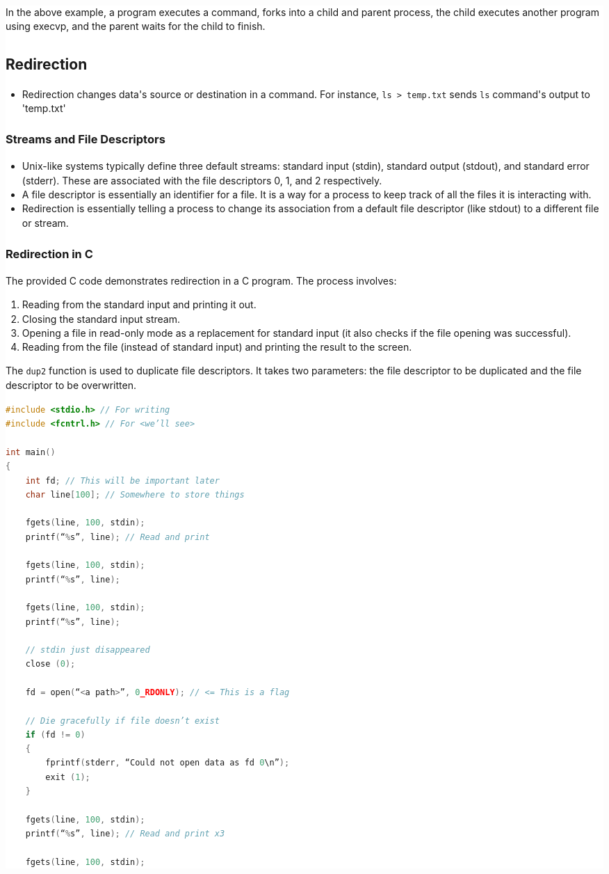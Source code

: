 In the above example, a program executes a command, forks into a child and parent process, the child executes another program using execvp, and the parent waits for the child to finish.


## Redirection
-  Redirection changes data's source or destination in a command. For instance, `ls > temp.txt` sends `ls` command's output to 'temp.txt'

### Streams and File Descriptors

-   Unix-like systems typically define three default streams: standard input (stdin), standard output (stdout), and standard error (stderr). These are associated with the file descriptors 0, 1, and 2 respectively.
-   A file descriptor is essentially an identifier for a file. It is a way for a process to keep track of all the files it is interacting with.
-   Redirection is essentially telling a process to change its association from a default file descriptor (like stdout) to a different file or stream.

### Redirection in C

The provided C code demonstrates redirection in a C program. The process involves:

1.  Reading from the standard input and printing it out.
2.  Closing the standard input stream.
3.  Opening a file in read-only mode as a replacement for standard input (it also checks if the file opening was successful).
4.  Reading from the file (instead of standard input) and printing the result to the screen.

The `dup2` function is used to duplicate file descriptors. It takes two parameters: the file descriptor to be duplicated and the file descriptor to be overwritten.

```c
#include <stdio.h> // For writing
#include <fcntrl.h> // For <we’ll see>

int main()
{
	int fd; // This will be important later
	char line[100]; // Somewhere to store things
	
	fgets(line, 100, stdin);
	printf(“%s”, line); // Read and print
	
	fgets(line, 100, stdin);
	printf(“%s”, line);
	
	fgets(line, 100, stdin);
	printf(“%s”, line);

	// stdin just disappeared
	close (0);

	fd = open(“<a path>”, 0_RDONLY); // <= This is a flag

	// Die gracefully if file doesn’t exist
	if (fd != 0)
	{
		fprintf(stderr, “Could not open data as fd 0\n”);
		exit (1);
	}
	
	fgets(line, 100, stdin);
	printf(“%s”, line); // Read and print x3
	
	fgets(line, 100, stdin);
```